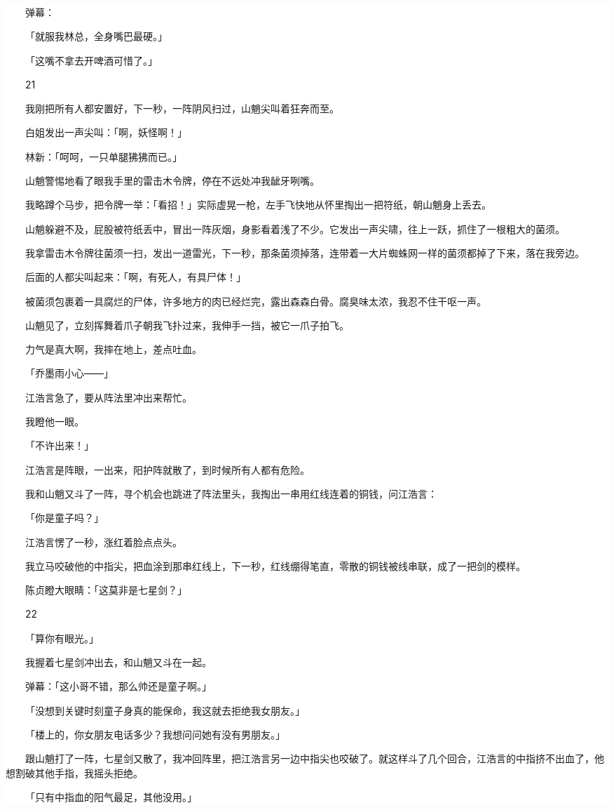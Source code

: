 &emsp;&emsp;弹幕：  
  
&emsp;&emsp;「就服我林总，全身嘴巴最硬。」  
  
&emsp;&emsp;「这嘴不拿去开啤酒可惜了。」  
  
&emsp;&emsp;21  
  
&emsp;&emsp;我刚把所有人都安置好，下一秒，一阵阴风扫过，山魈尖叫着狂奔而至。  
  
&emsp;&emsp;白姐发出一声尖叫：「啊，妖怪啊！」  
  
&emsp;&emsp;林新：「呵呵，一只单腿狒狒而已。」  
  
&emsp;&emsp;山魈警惕地看了眼我手里的雷击木令牌，停在不远处冲我龇牙咧嘴。  
  
&emsp;&emsp;我略蹲个马步，把令牌一举：「看招！」实际虚晃一枪，左手飞快地从怀里掏出一把符纸，朝山魈身上丢去。  
  
&emsp;&emsp;山魈躲避不及，屁股被符纸丢中，冒出一阵灰烟，身影看着浅了不少。它发出一声尖啸，往上一跃，抓住了一根粗大的菌须。  
  
&emsp;&emsp;我拿雷击木令牌往菌须一扫，发出一道雷光，下一秒，那条菌须掉落，连带着一大片蜘蛛网一样的菌须都掉了下来，落在我旁边。  
  
&emsp;&emsp;后面的人都尖叫起来：「啊，有死人，有具尸体！」  
  
&emsp;&emsp;被菌须包裹着一具腐烂的尸体，许多地方的肉已经烂完，露出森森白骨。腐臭味太浓，我忍不住干呕一声。  
  
&emsp;&emsp;山魈见了，立刻挥舞着爪子朝我飞扑过来，我伸手一挡，被它一爪子拍飞。  
  
&emsp;&emsp;力气是真大啊，我摔在地上，差点吐血。  
  
&emsp;&emsp;「乔墨雨小心——」  
  
&emsp;&emsp;江浩言急了，要从阵法里冲出来帮忙。  
  
&emsp;&emsp;我瞪他一眼。  
  
&emsp;&emsp;「不许出来！」  
  
&emsp;&emsp;江浩言是阵眼，一出来，阳护阵就散了，到时候所有人都有危险。  
  
&emsp;&emsp;我和山魈又斗了一阵，寻个机会也跳进了阵法里头，我掏出一串用红线连着的铜钱，问江浩言：  
  
&emsp;&emsp;「你是童子吗？」  
  
&emsp;&emsp;江浩言愣了一秒，涨红着脸点点头。  
  
&emsp;&emsp;我立马咬破他的中指尖，把血涂到那串红线上，下一秒，红线绷得笔直，零散的铜钱被线串联，成了一把剑的模样。  
  
&emsp;&emsp;陈贞瞪大眼睛：「这莫非是七星剑？」  
  
&emsp;&emsp;22  
  
&emsp;&emsp;「算你有眼光。」  
  
&emsp;&emsp;我握着七星剑冲出去，和山魈又斗在一起。  
  
&emsp;&emsp;弹幕：「这小哥不错，那么帅还是童子啊。」  
  
&emsp;&emsp;「没想到关键时刻童子身真的能保命，我这就去拒绝我女朋友。」  
  
&emsp;&emsp;「楼上的，你女朋友电话多少？我想问问她有没有男朋友。」  
  
&emsp;&emsp;跟山魈打了一阵，七星剑又散了，我冲回阵里，把江浩言另一边中指尖也咬破了。就这样斗了几个回合，江浩言的中指挤不出血了，他想割破其他手指，我摇头拒绝。  
  
&emsp;&emsp;「只有中指血的阳气最足，其他没用。」  
  